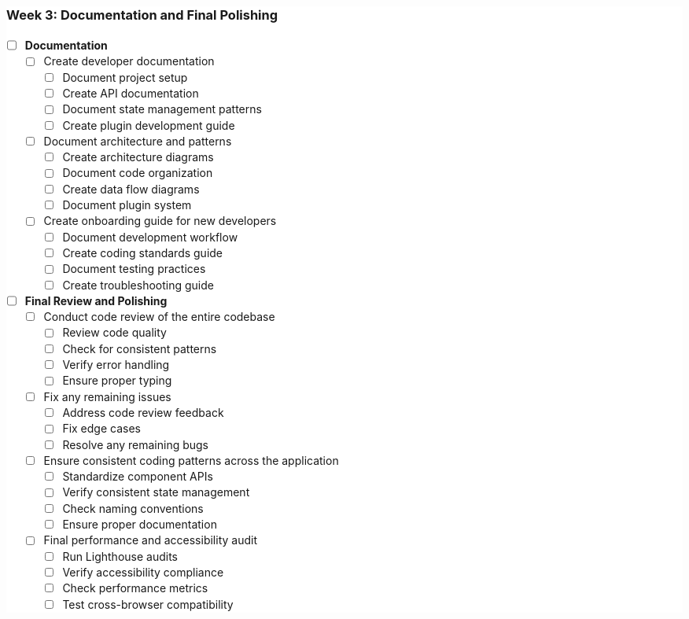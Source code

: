 ### Week 3: Documentation and Final Polishing
- [ ] **Documentation**
  - [ ] Create developer documentation
    - [ ] Document project setup
    - [ ] Create API documentation
    - [ ] Document state management patterns
    - [ ] Create plugin development guide
  - [ ] Document architecture and patterns
    - [ ] Create architecture diagrams
    - [ ] Document code organization
    - [ ] Create data flow diagrams
    - [ ] Document plugin system
  - [ ] Create onboarding guide for new developers
    - [ ] Document development workflow
    - [ ] Create coding standards guide
    - [ ] Document testing practices
    - [ ] Create troubleshooting guide

- [ ] **Final Review and Polishing**
  - [ ] Conduct code review of the entire codebase
    - [ ] Review code quality
    - [ ] Check for consistent patterns
    - [ ] Verify error handling
    - [ ] Ensure proper typing
  - [ ] Fix any remaining issues
    - [ ] Address code review feedback
    - [ ] Fix edge cases
    - [ ] Resolve any remaining bugs
  - [ ] Ensure consistent coding patterns across the application
    - [ ] Standardize component APIs
    - [ ] Verify consistent state management
    - [ ] Check naming conventions
    - [ ] Ensure proper documentation
  - [ ] Final performance and accessibility audit
    - [ ] Run Lighthouse audits
    - [ ] Verify accessibility compliance
    - [ ] Check performance metrics
    - [ ] Test cross-browser compatibility